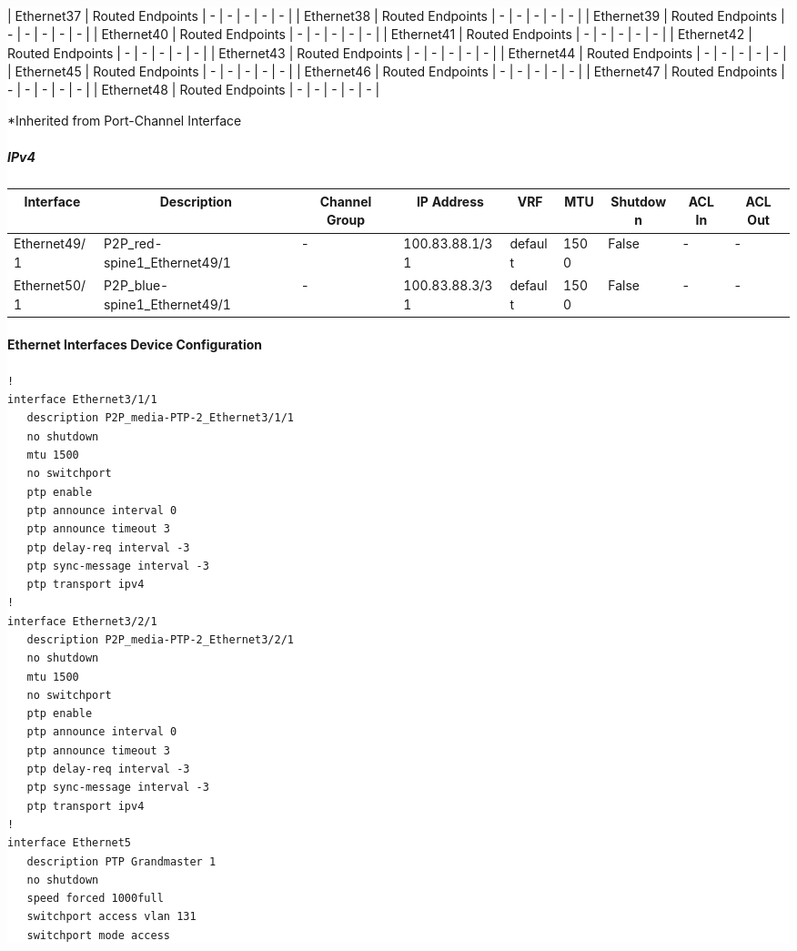 | Ethernet37 | Routed Endpoints | - | - | - | - | - |
| Ethernet38 | Routed Endpoints | - | - | - | - | - |
| Ethernet39 | Routed Endpoints | - | - | - | - | - |
| Ethernet40 | Routed Endpoints | - | - | - | - | - |
| Ethernet41 | Routed Endpoints | - | - | - | - | - |
| Ethernet42 | Routed Endpoints | - | - | - | - | - |
| Ethernet43 | Routed Endpoints | - | - | - | - | - |
| Ethernet44 | Routed Endpoints | - | - | - | - | - |
| Ethernet45 | Routed Endpoints | - | - | - | - | - |
| Ethernet46 | Routed Endpoints | - | - | - | - | - |
| Ethernet47 | Routed Endpoints | - | - | - | - | - |
| Ethernet48 | Routed Endpoints | - | - | - | - | - |

*Inherited from Port-Channel Interface

##### IPv4

| Interface | Description | Channel Group | IP Address | VRF |  MTU | Shutdown | ACL In | ACL Out |
| --------- | ----------- | ------------- | ---------- | ----| ---- | -------- | ------ | ------- |
| Ethernet49/1 | P2P_red-spine1_Ethernet49/1 | - | 100.83.88.1/31 | default | 1500 | False | - | - |
| Ethernet50/1 | P2P_blue-spine1_Ethernet49/1 | - | 100.83.88.3/31 | default | 1500 | False | - | - |

#### Ethernet Interfaces Device Configuration

```eos
!
interface Ethernet3/1/1
   description P2P_media-PTP-2_Ethernet3/1/1
   no shutdown
   mtu 1500
   no switchport
   ptp enable
   ptp announce interval 0
   ptp announce timeout 3
   ptp delay-req interval -3
   ptp sync-message interval -3
   ptp transport ipv4
!
interface Ethernet3/2/1
   description P2P_media-PTP-2_Ethernet3/2/1
   no shutdown
   mtu 1500
   no switchport
   ptp enable
   ptp announce interval 0
   ptp announce timeout 3
   ptp delay-req interval -3
   ptp sync-message interval -3
   ptp transport ipv4
!
interface Ethernet5
   description PTP Grandmaster 1
   no shutdown
   speed forced 1000full
   switchport access vlan 131
   switchport mode access
```